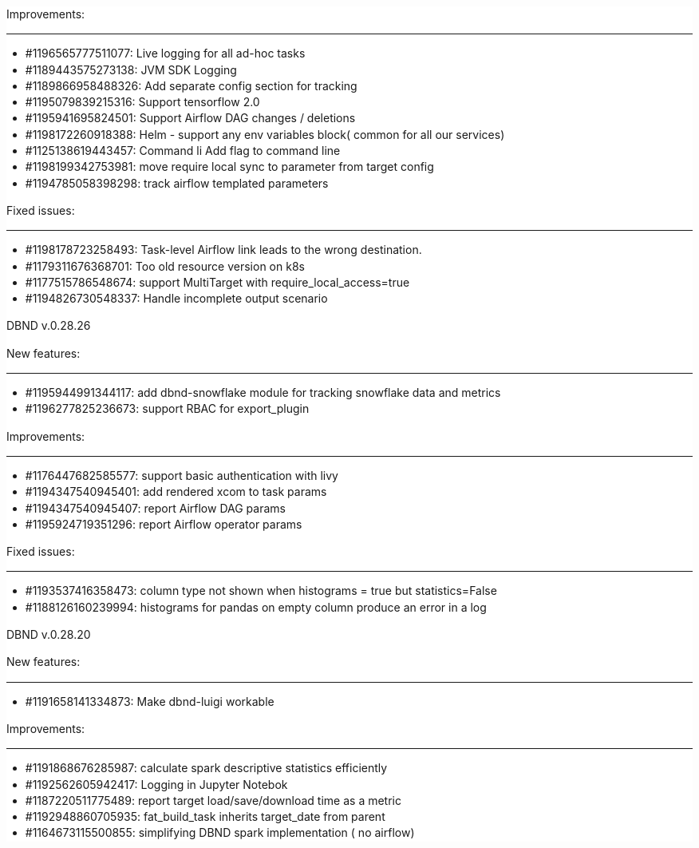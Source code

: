 Improvements:

---
- #1196565777511077: Live logging for all ad-hoc tasks
- #1189443575273138: JVM SDK Logging
- #1189866958488326: Add separate config section for tracking
- #1195079839215316: Support tensorflow 2.0
- #1195941695824501: Support Airflow DAG changes / deletions
- #1198172260918388: Helm - support any env variables  block( common for all our services)
- #1125138619443457: Command li  Add flag to command line
- #1198199342753981: move require local sync to parameter from target config
- #1194785058398298: track airflow templated parameters


Fixed issues:

---
- #1198178723258493: Task-level Airflow link leads to the wrong destination.
- #1179311676368701: Too old resource version on k8s
- #1177515786548674: support MultiTarget with require_local_access=true
- #1194826730548337: Handle incomplete output scenario


DBND v.0.28.26

New features:

---
- #1195944991344117: add dbnd-snowflake module for tracking snowflake data and metrics
- #1196277825236673: support RBAC for export_plugin

Improvements:

---
- #1176447682585577: support basic authentication with livy
- #1194347540945401: add rendered xcom to task params
- #1194347540945407: report Airflow DAG params
- #1195924719351296: report Airflow operator params


Fixed issues:

---
- #1193537416358473: column type not shown when histograms = true but statistics=False
- #1188126160239994: histograms for pandas on empty column produce an error in a log


DBND v.0.28.20

New features:

---
- #1191658141334873: Make dbnd-luigi workable

Improvements:

---
- #1191868676285987: calculate spark descriptive statistics efficiently
- #1192562605942417: Logging in Jupyter Notebok
- #1187220511775489: report target load/save/download time as a metric
- #1192948860705935: fat_build_task inherits target_date from parent
- #1164673115500855: simplifying DBND spark implementation ( no airflow)
